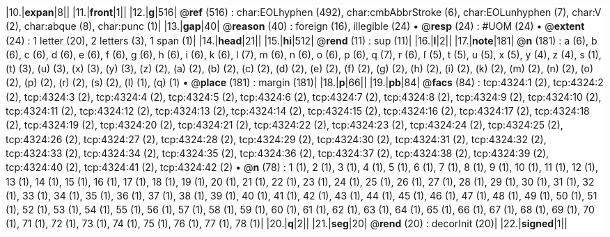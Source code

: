 |10.|__expan__|8||
|11.|__front__|1||
|12.|__g__|516| @__ref__ (516) : char:EOLhyphen (492), char:cmbAbbrStroke (6), char:EOLunhyphen (7), char:V (2), char:abque (8), char:punc (1)|
|13.|__gap__|40| @__reason__ (40) : foreign (16), illegible (24)  •  @__resp__ (24) : #UOM (24)  •  @__extent__ (24) : 1 letter (20), 2 letters (3), 1 span (1)|
|14.|__head__|21||
|15.|__hi__|512| @__rend__ (11) : sup (11)|
|16.|__l__|2||
|17.|__note__|181| @__n__ (181) : a (6), b (6), c (6), d (6), e (6), f (6), g (6), h (6), i (6), k (6), l (7), m (6), n (6), o (6), p (6), q (7), r (6), ſ (5), t (5), u (5), x (5), y (4), z (4), s (1), (t) (3), (u) (3), (x) (3), (y) (3), (z) (2), (a) (2), (b) (2), (c) (2), (d) (2), (e) (2), (f) (2), (g) (2), (h) (2), (i) (2), (k) (2), (m) (2), (n) (2), (o) (2), (p) (2), (r) (2), (s) (2), (l) (1), (q) (1)  •  @__place__ (181) : margin (181)|
|18.|__p__|66||
|19.|__pb__|84| @__facs__ (84) : tcp:4324:1 (2), tcp:4324:2 (2), tcp:4324:3 (2), tcp:4324:4 (2), tcp:4324:5 (2), tcp:4324:6 (2), tcp:4324:7 (2), tcp:4324:8 (2), tcp:4324:9 (2), tcp:4324:10 (2), tcp:4324:11 (2), tcp:4324:12 (2), tcp:4324:13 (2), tcp:4324:14 (2), tcp:4324:15 (2), tcp:4324:16 (2), tcp:4324:17 (2), tcp:4324:18 (2), tcp:4324:19 (2), tcp:4324:20 (2), tcp:4324:21 (2), tcp:4324:22 (2), tcp:4324:23 (2), tcp:4324:24 (2), tcp:4324:25 (2), tcp:4324:26 (2), tcp:4324:27 (2), tcp:4324:28 (2), tcp:4324:29 (2), tcp:4324:30 (2), tcp:4324:31 (2), tcp:4324:32 (2), tcp:4324:33 (2), tcp:4324:34 (2), tcp:4324:35 (2), tcp:4324:36 (2), tcp:4324:37 (2), tcp:4324:38 (2), tcp:4324:39 (2), tcp:4324:40 (2), tcp:4324:41 (2), tcp:4324:42 (2)  •  @__n__ (78) : 1 (1), 2 (1), 3 (1), 4 (1), 5 (1), 6 (1), 7 (1), 8 (1), 9 (1), 10 (1), 11 (1), 12 (1), 13 (1), 14 (1), 15 (1), 16 (1), 17 (1), 18 (1), 19 (1), 20 (1), 21 (1), 22 (1), 23 (1), 24 (1), 25 (1), 26 (1), 27 (1), 28 (1), 29 (1), 30 (1), 31 (1), 32 (1), 33 (1), 34 (1), 35 (1), 36 (1), 37 (1), 38 (1), 39 (1), 40 (1), 41 (1), 42 (1), 43 (1), 44 (1), 45 (1), 46 (1), 47 (1), 48 (1), 49 (1), 50 (1), 51 (1), 52 (1), 53 (1), 54 (1), 55 (1), 56 (1), 57 (1), 58 (1), 59 (1), 60 (1), 61 (1), 62 (1), 63 (1), 64 (1), 65 (1), 66 (1), 67 (1), 68 (1), 69 (1), 70 (1), 71 (1), 72 (1), 73 (1), 74 (1), 75 (1), 76 (1), 77 (1), 78 (1)|
|20.|__q__|2||
|21.|__seg__|20| @__rend__ (20) : decorInit (20)|
|22.|__signed__|1||
